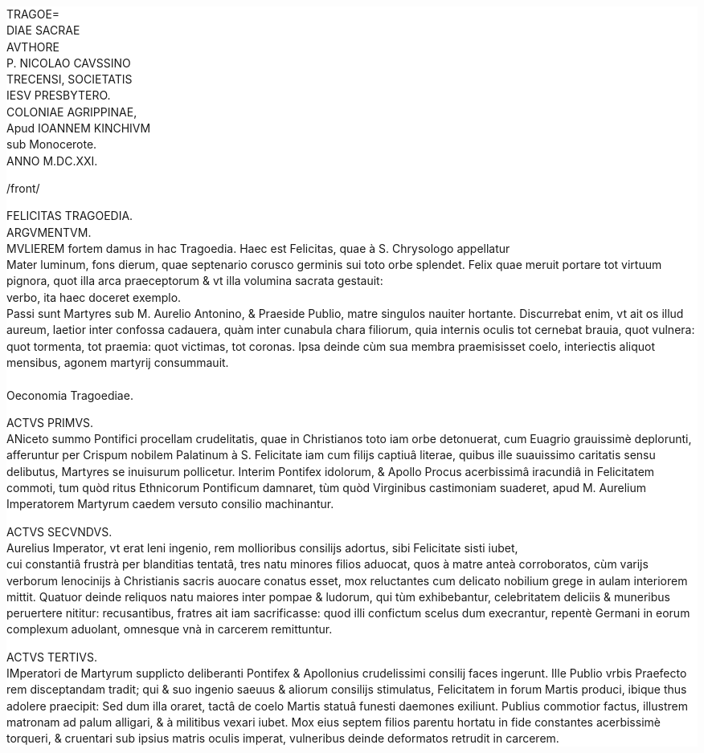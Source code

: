 TRAGOE=\
DIAE SACRAE\
AVTHORE\
P. NICOLAO CAVSSINO\
TRECENSI, SOCIETATIS\
IESV PRESBYTERO.\
COLONIAE AGRIPPINAE,\
Apud IOANNEM KINCHIVM\
sub Monocerote.\
ANNO M.DC.XXI.

/front/

FELICITAS TRAGOEDIA.\
ARGVMENTVM.\
MVLIEREM fortem damus in hac Tragoedia. Haec est Felicitas, quae à S. Chrysologo appellatur\
Mater luminum, fons dierum, quae septenario corusco germinis sui toto orbe splendet. Felix quae meruit portare tot virtuum pignora, quot illa arca praeceptorum & vt illa volumina sacrata gestauit:\
verbo, ita haec doceret exemplo.\
Passi sunt Martyres sub M. Aurelio Antonino, & Praeside Publio, matre singulos nauiter hortante. Discurrebat enim, vt ait os illud aureum, laetior inter confossa cadauera, quàm inter cunabula chara filiorum, quia internis oculis tot cernebat brauia, quot vulnera: quot tormenta, tot praemia: quot victimas, tot coronas. Ipsa deinde cùm sua membra praemisisset coelo, interiectis aliquot mensibus, agonem martyrij consummauit.\
\
Oeconomia Tragoediae.

ACTVS PRIMVS.\
ANiceto summo Pontifici procellam crudelitatis, quae in Christianos toto iam orbe detonuerat, cum Euagrio grauissimè deplorunti, afferuntur per Crispum nobilem Palatinum à S. Felicitate iam cum filijs captiuâ literae, quibus ille suauissimo caritatis sensu delibutus, Martyres se inuisurum pollicetur. Interim Pontifex idolorum, & Apollo Procus acerbissimâ iracundiâ in Felicitatem commoti, tum quòd ritus Ethnicorum Pontificum damnaret, tùm quòd Virginibus castimoniam suaderet, apud M. Aurelium Imperatorem Martyrum caedem versuto consilio machinantur.

ACTVS SECVNDVS.\
Aurelius Imperator, vt erat leni ingenio, rem mollioribus consilijs adortus, sibi Felicitate sisti iubet,\
cui constantiâ frustrà per blanditias tentatâ, tres natu minores filios aduocat, quos à matre anteà corroboratos, cùm varijs verborum lenocinijs à Christianis sacris auocare conatus esset, mox reluctantes cum delicato nobilium grege in aulam interiorem mittit. Quatuor deinde reliquos natu maiores inter pompae & ludorum, qui tùm exhibebantur, celebritatem deliciis & muneribus peruertere nititur: recusantibus, fratres ait iam sacrificasse: quod illi confictum scelus dum execrantur, repentè Germani in eorum complexum aduolant, omnesque vnà in carcerem remittuntur.

ACTVS TERTIVS.\
IMperatori de Martyrum supplicto deliberanti Pontifex & Apollonius crudelissimi consilij faces ingerunt. Ille Publio vrbis Praefecto rem disceptandam tradit; qui & suo ingenio saeuus & aliorum consilijs stimulatus, Felicitatem in forum Martis produci, ibique thus adolere praecipit: Sed dum illa oraret, tactâ de coelo Martis statuâ funesti daemones exiliunt. Publius commotior factus, illustrem matronam ad palum alligari, & à militibus vexari iubet. Mox eius septem filios parentu hortatu in fide constantes acerbissimè torqueri, & cruentari sub ipsius matris oculis imperat, vulneribus deinde deformatos retrudit in carcerem.
